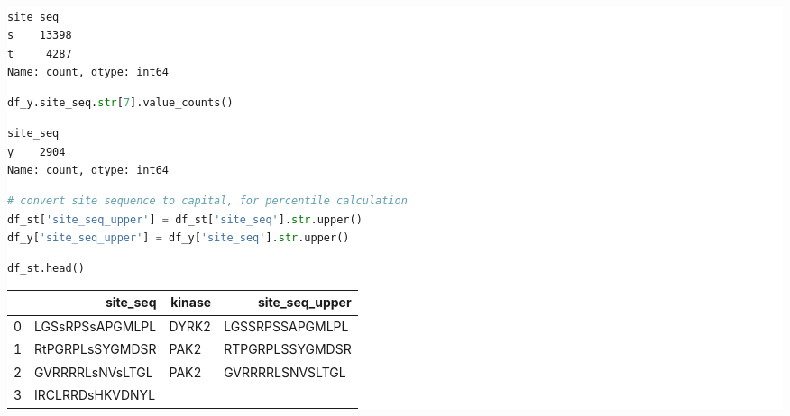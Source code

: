     site_seq
    s    13398
    t     4287
    Name: count, dtype: int64

``` python
df_y.site_seq.str[7].value_counts()
```

    site_seq
    y    2904
    Name: count, dtype: int64

``` python
# convert site sequence to capital, for percentile calculation
df_st['site_seq_upper'] = df_st['site_seq'].str.upper()
df_y['site_seq_upper'] = df_y['site_seq'].str.upper()
```

``` python
df_st.head()
```

<div>
<style scoped>
    .dataframe tbody tr th:only-of-type {
        vertical-align: middle;
    }
&#10;    .dataframe tbody tr th {
        vertical-align: top;
    }
&#10;    .dataframe thead th {
        text-align: right;
    }
</style>

<table class="dataframe" data-quarto-postprocess="true" data-border="1">
<thead>
<tr class="header" style="text-align: right;">
<th data-quarto-table-cell-role="th"></th>
<th data-quarto-table-cell-role="th">site_seq</th>
<th data-quarto-table-cell-role="th">kinase</th>
<th data-quarto-table-cell-role="th">site_seq_upper</th>
</tr>
</thead>
<tbody>
<tr class="odd">
<td data-quarto-table-cell-role="th">0</td>
<td>LGSsRPSsAPGMLPL</td>
<td>DYRK2</td>
<td>LGSSRPSSAPGMLPL</td>
</tr>
<tr class="even">
<td data-quarto-table-cell-role="th">1</td>
<td>RtPGRPLsSYGMDSR</td>
<td>PAK2</td>
<td>RTPGRPLSSYGMDSR</td>
</tr>
<tr class="odd">
<td data-quarto-table-cell-role="th">2</td>
<td>GVRRRRLsNVsLTGL</td>
<td>PAK2</td>
<td>GVRRRRLSNVSLTGL</td>
</tr>
<tr class="even">
<td data-quarto-table-cell-role="th">3</td>
<td>IRCLRRDsHKVDNYL</td>